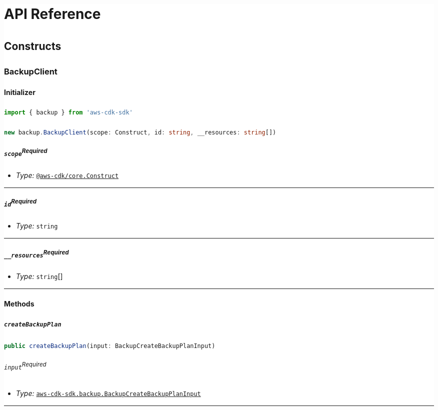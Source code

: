 # API Reference <a name="API Reference"></a>

## Constructs <a name="Constructs"></a>

### BackupClient <a name="aws-cdk-sdk.backup.BackupClient"></a>

#### Initializer <a name="aws-cdk-sdk.backup.BackupClient.Initializer"></a>

```typescript
import { backup } from 'aws-cdk-sdk'

new backup.BackupClient(scope: Construct, id: string, __resources: string[])
```

##### `scope`<sup>Required</sup> <a name="aws-cdk-sdk.backup.BackupClient.parameter.scope"></a>

- *Type:* [`@aws-cdk/core.Construct`](#@aws-cdk/core.Construct)

---

##### `id`<sup>Required</sup> <a name="aws-cdk-sdk.backup.BackupClient.parameter.id"></a>

- *Type:* `string`

---

##### `__resources`<sup>Required</sup> <a name="aws-cdk-sdk.backup.BackupClient.parameter.__resources"></a>

- *Type:* `string`[]

---

#### Methods <a name="Methods"></a>

##### `createBackupPlan` <a name="aws-cdk-sdk.backup.BackupClient.createBackupPlan"></a>

```typescript
public createBackupPlan(input: BackupCreateBackupPlanInput)
```

###### `input`<sup>Required</sup> <a name="aws-cdk-sdk.backup.BackupClient.parameter.input"></a>

- *Type:* [`aws-cdk-sdk.backup.BackupCreateBackupPlanInput`](#aws-cdk-sdk.backup.BackupCreateBackupPlanInput)

---
